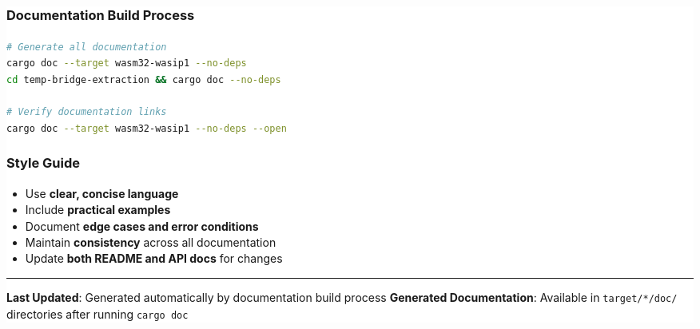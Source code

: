### Documentation Build Process

```bash
# Generate all documentation
cargo doc --target wasm32-wasip1 --no-deps
cd temp-bridge-extraction && cargo doc --no-deps

# Verify documentation links
cargo doc --target wasm32-wasip1 --no-deps --open
```

### Style Guide

- Use **clear, concise language**
- Include **practical examples**
- Document **edge cases and error conditions**
- Maintain **consistency** across all documentation
- Update **both README and API docs** for changes

---

**Last Updated**: Generated automatically by documentation build process
**Generated Documentation**: Available in `target/*/doc/` directories after running `cargo doc`
